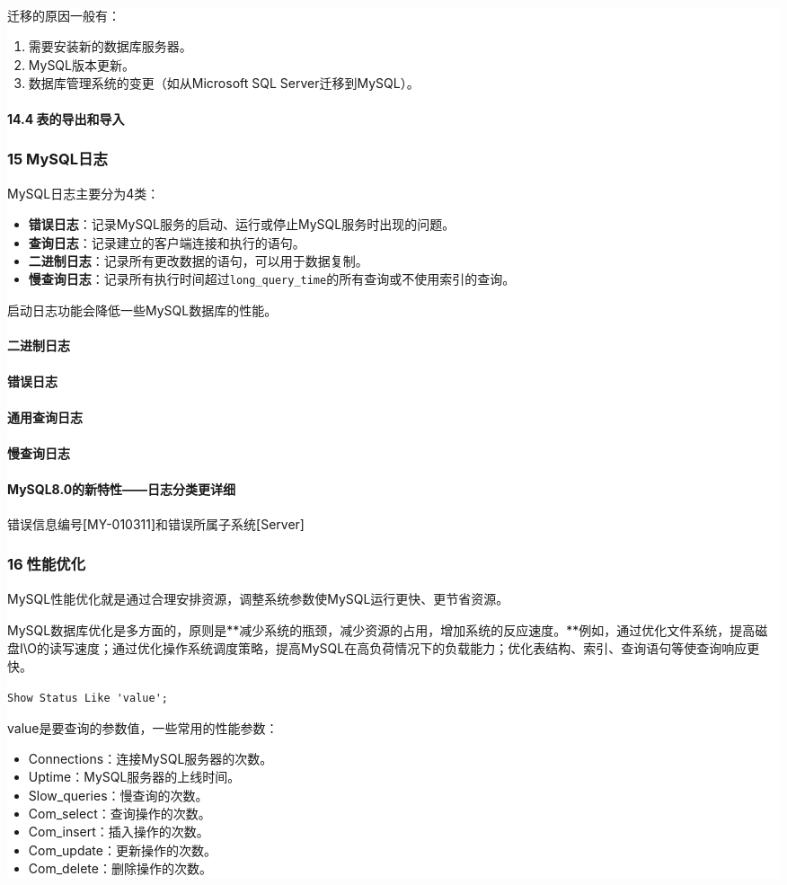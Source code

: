迁移的原因一般有：

1. 需要安装新的数据库服务器。
2. MySQL版本更新。
3. 数据库管理系统的变更（如从Microsoft SQL Server迁移到MySQL）。



#### 14.4 表的导出和导入



### 15 MySQL日志

MySQL日志主要分为4类：

- **错误日志**：记录MySQL服务的启动、运行或停止MySQL服务时出现的问题。
- **查询日志**：记录建立的客户端连接和执行的语句。
- **二进制日志**：记录所有更改数据的语句，可以用于数据复制。
- **慢查询日志**：记录所有执行时间超过`long_query_time`的所有查询或不使用索引的查询。

启动日志功能会降低一些MySQL数据库的性能。

#### 二进制日志



#### 错误日志



#### 通用查询日志



#### 慢查询日志



#### MySQL8.0的新特性——日志分类更详细

错误信息编号[MY-010311]和错误所属子系统[Server]



### 16 性能优化

MySQL性能优化就是通过合理安排资源，调整系统参数使MySQL运行更快、更节省资源。

MySQL数据库优化是多方面的，原则是**减少系统的瓶颈，减少资源的占用，增加系统的反应速度。**例如，通过优化文件系统，提高磁盘I\O的读写速度；通过优化操作系统调度策略，提高MySQL在高负荷情况下的负载能力；优化表结构、索引、查询语句等使查询响应更快。

```shell
Show Status Like 'value';
```

value是要查询的参数值，一些常用的性能参数：

- Connections：连接MySQL服务器的次数。
- Uptime：MySQL服务器的上线时间。
- Slow_queries：慢查询的次数。
- Com_select：查询操作的次数。
- Com_insert：插入操作的次数。
- Com_update：更新操作的次数。
- Com_delete：删除操作的次数。
